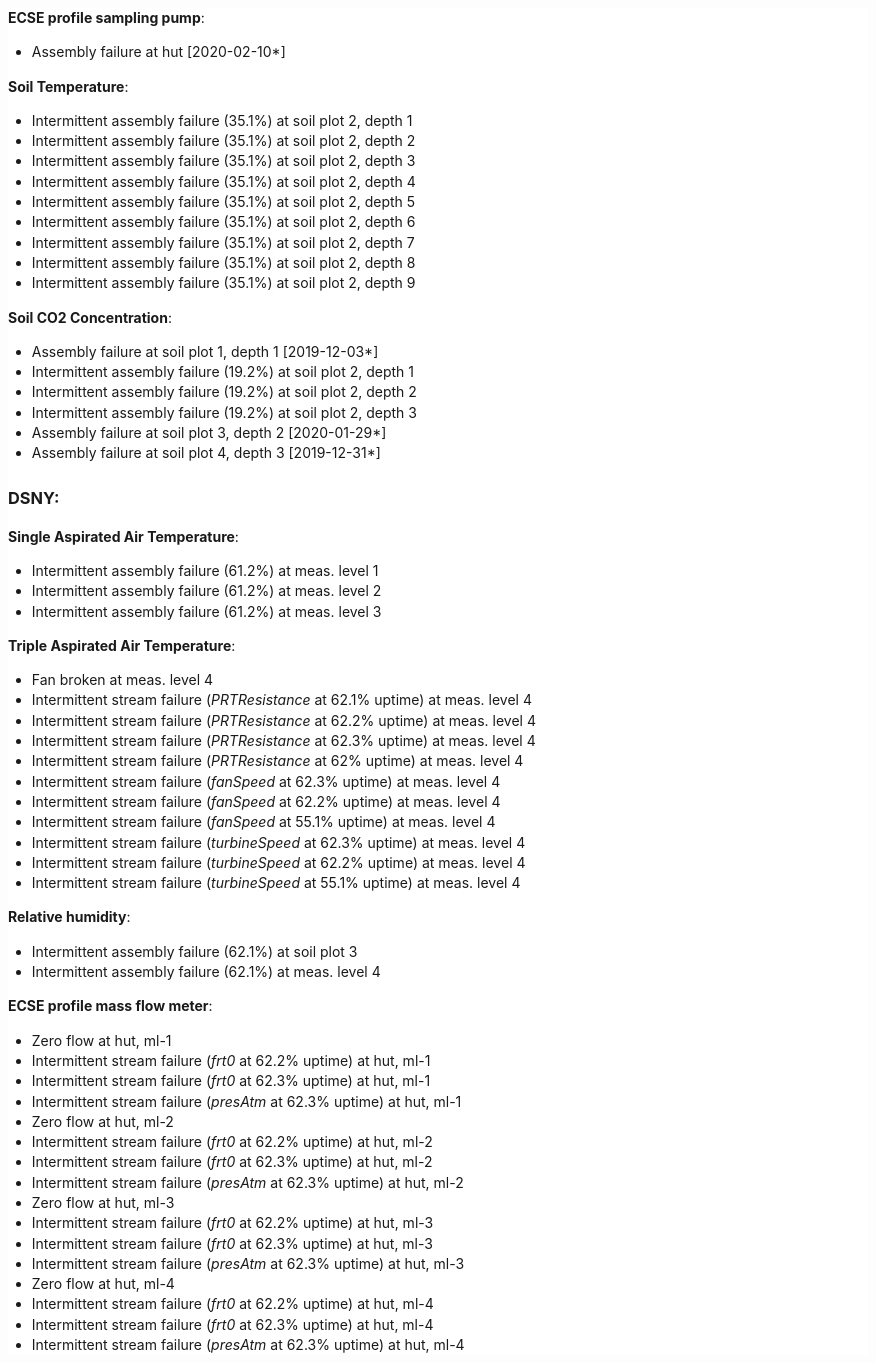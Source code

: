 **ECSE profile sampling pump**:
 - Assembly failure at hut [2020-02-10*]

**Soil Temperature**:
 - Intermittent assembly failure (35.1%) at soil plot 2, depth 1
 - Intermittent assembly failure (35.1%) at soil plot 2, depth 2
 - Intermittent assembly failure (35.1%) at soil plot 2, depth 3
 - Intermittent assembly failure (35.1%) at soil plot 2, depth 4
 - Intermittent assembly failure (35.1%) at soil plot 2, depth 5
 - Intermittent assembly failure (35.1%) at soil plot 2, depth 6
 - Intermittent assembly failure (35.1%) at soil plot 2, depth 7
 - Intermittent assembly failure (35.1%) at soil plot 2, depth 8
 - Intermittent assembly failure (35.1%) at soil plot 2, depth 9

**Soil CO2 Concentration**:
 - Assembly failure at soil plot 1, depth 1 [2019-12-03*]
 - Intermittent assembly failure (19.2%) at soil plot 2, depth 1
 - Intermittent assembly failure (19.2%) at soil plot 2, depth 2
 - Intermittent assembly failure (19.2%) at soil plot 2, depth 3
 - Assembly failure at soil plot 3, depth 2 [2020-01-29*]
 - Assembly failure at soil plot 4, depth 3 [2019-12-31*]

### DSNY:

**Single Aspirated Air Temperature**:
 - Intermittent assembly failure (61.2%) at meas. level 1
 - Intermittent assembly failure (61.2%) at meas. level 2
 - Intermittent assembly failure (61.2%) at meas. level 3

**Triple Aspirated Air Temperature**:
 - Fan broken at meas. level 4
 - Intermittent stream failure (_PRTResistance_ at 62.1% uptime) at meas. level 4
 - Intermittent stream failure (_PRTResistance_ at 62.2% uptime) at meas. level 4
 - Intermittent stream failure (_PRTResistance_ at 62.3% uptime) at meas. level 4
 - Intermittent stream failure (_PRTResistance_ at 62% uptime) at meas. level 4
 - Intermittent stream failure (_fanSpeed_ at 62.3% uptime) at meas. level 4
 - Intermittent stream failure (_fanSpeed_ at 62.2% uptime) at meas. level 4
 - Intermittent stream failure (_fanSpeed_ at 55.1% uptime) at meas. level 4
 - Intermittent stream failure (_turbineSpeed_ at 62.3% uptime) at meas. level 4
 - Intermittent stream failure (_turbineSpeed_ at 62.2% uptime) at meas. level 4
 - Intermittent stream failure (_turbineSpeed_ at 55.1% uptime) at meas. level 4

**Relative humidity**:
 - Intermittent assembly failure (62.1%) at soil plot 3
 - Intermittent assembly failure (62.1%) at meas. level 4

**ECSE profile mass flow meter**:
 - Zero flow at hut, ml-1
 - Intermittent stream failure (_frt0_ at 62.2% uptime) at hut, ml-1
 - Intermittent stream failure (_frt0_ at 62.3% uptime) at hut, ml-1
 - Intermittent stream failure (_presAtm_ at 62.3% uptime) at hut, ml-1
 - Zero flow at hut, ml-2
 - Intermittent stream failure (_frt0_ at 62.2% uptime) at hut, ml-2
 - Intermittent stream failure (_frt0_ at 62.3% uptime) at hut, ml-2
 - Intermittent stream failure (_presAtm_ at 62.3% uptime) at hut, ml-2
 - Zero flow at hut, ml-3
 - Intermittent stream failure (_frt0_ at 62.2% uptime) at hut, ml-3
 - Intermittent stream failure (_frt0_ at 62.3% uptime) at hut, ml-3
 - Intermittent stream failure (_presAtm_ at 62.3% uptime) at hut, ml-3
 - Zero flow at hut, ml-4
 - Intermittent stream failure (_frt0_ at 62.2% uptime) at hut, ml-4
 - Intermittent stream failure (_frt0_ at 62.3% uptime) at hut, ml-4
 - Intermittent stream failure (_presAtm_ at 62.3% uptime) at hut, ml-4
